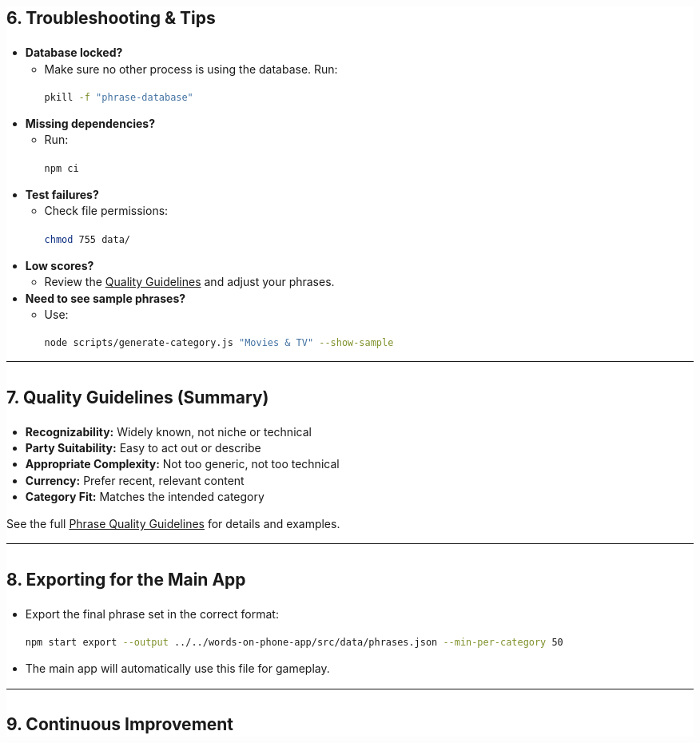 
## 6. Troubleshooting & Tips

- **Database locked?**
  - Make sure no other process is using the database. Run:
    ```bash
    pkill -f "phrase-database"
    ```
- **Missing dependencies?**
  - Run:
    ```bash
    npm ci
    ```
- **Test failures?**
  - Check file permissions:
    ```bash
    chmod 755 data/
    ```
- **Low scores?**
  - Review the [Quality Guidelines](../phrase-quality-guidelines.md) and adjust your phrases.
- **Need to see sample phrases?**
  - Use:
    ```bash
    node scripts/generate-category.js "Movies & TV" --show-sample
    ```

---

## 7. Quality Guidelines (Summary)

- **Recognizability:** Widely known, not niche or technical
- **Party Suitability:** Easy to act out or describe
- **Appropriate Complexity:** Not too generic, not too technical
- **Currency:** Prefer recent, relevant content
- **Category Fit:** Matches the intended category

See the full [Phrase Quality Guidelines](../phrase-quality-guidelines.md) for details and examples.

---

## 8. Exporting for the Main App

- Export the final phrase set in the correct format:
  ```bash
  npm start export --output ../../words-on-phone-app/src/data/phrases.json --min-per-category 50
  ```
- The main app will automatically use this file for gameplay.

---

## 9. Continuous Improvement
